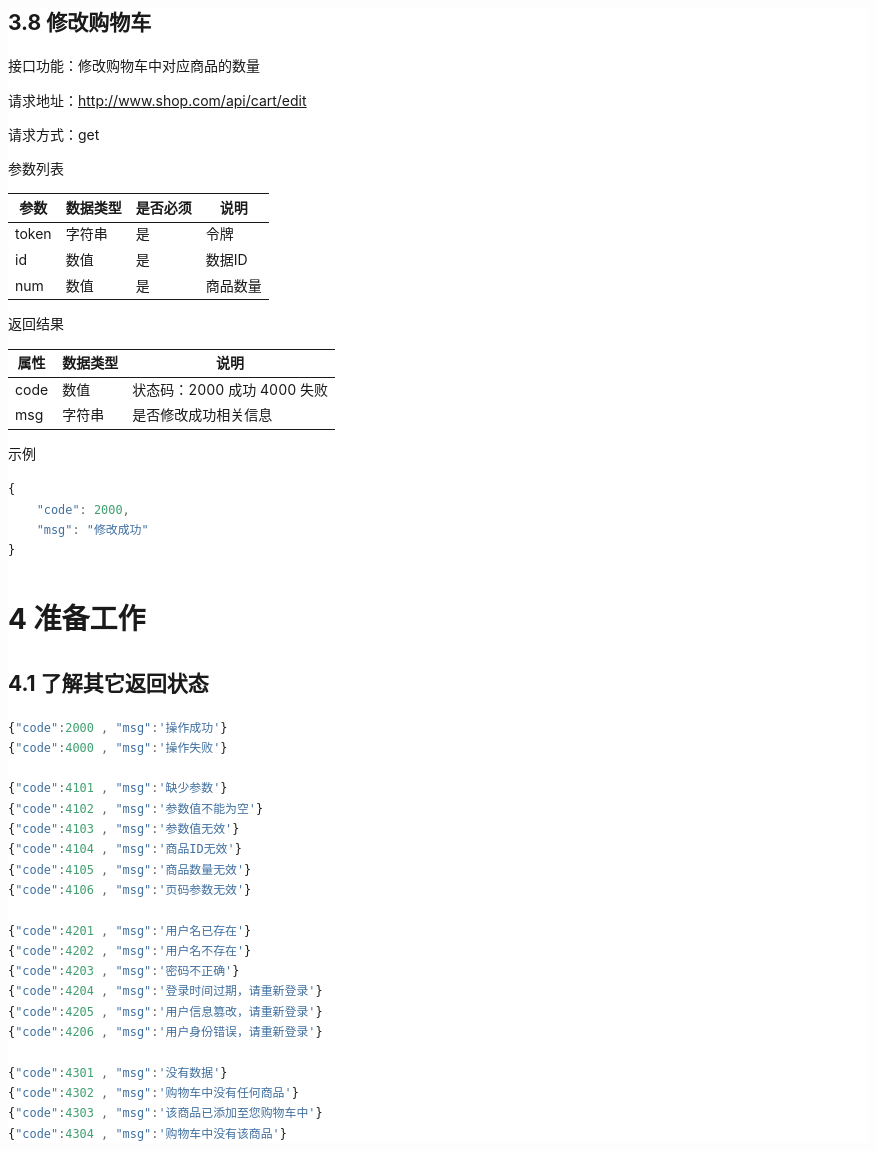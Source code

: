 ## 3.8 修改购物车

接口功能：修改购物车中对应商品的数量

请求地址：http://www.shop.com/api/cart/edit

请求方式：get

参数列表 

| 参数  | 数据类型 | 是否必须 | 说明     |
| ----- | -------- | -------- | -------- |
| token | 字符串   | 是       | 令牌     |
| id    | 数值     | 是       | 数据ID   |
| num   | 数值     | 是       | 商品数量 |

返回结果

| 属性 | 数据类型 | 说明                        |
| ---- | -------- | --------------------------- |
| code | 数值     | 状态码：2000 成功 4000 失败 |
| msg  | 字符串   | 是否修改成功相关信息        |

示例

~~~javascript
{
    "code": 2000,
    "msg": "修改成功"
}
~~~

# 4 准备工作

## 4.1 了解其它返回状态

~~~javascript
{"code":2000 , "msg":'操作成功'}
{"code":4000 , "msg":'操作失败'}

{"code":4101 , "msg":'缺少参数'}
{"code":4102 , "msg":'参数值不能为空'}
{"code":4103 , "msg":'参数值无效'}
{"code":4104 , "msg":'商品ID无效'}
{"code":4105 , "msg":'商品数量无效'}
{"code":4106 , "msg":'页码参数无效'}

{"code":4201 , "msg":'用户名已存在'}
{"code":4202 , "msg":'用户名不存在'}
{"code":4203 , "msg":'密码不正确'}
{"code":4204 , "msg":'登录时间过期，请重新登录'}
{"code":4205 , "msg":'用户信息篡改，请重新登录'}
{"code":4206 , "msg":'用户身份错误，请重新登录'}

{"code":4301 , "msg":'没有数据'}
{"code":4302 , "msg":'购物车中没有任何商品'}
{"code":4303 , "msg":'该商品已添加至您购物车中'}
{"code":4304 , "msg":'购物车中没有该商品'}
~~~

